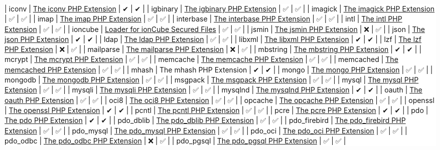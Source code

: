 | iconv | [The iconv PHP Extension](https://github.com/php/php-src/tree/master/ext/iconv) | &#x2714; | &#x2714; |
| igbinary | [The igbinary PHP Extension](https://pecl.php.net/package/igbinary) | &#x2705; | &#x2705; |
| imagick | [The imagick PHP Extension](https://pecl.php.net/package/imagick) | &#x2705; | &#x2705; |
| imap | [The imap PHP Extension](https://github.com/php/php-src/tree/master/ext/imap) | &#x2705; | &#x2705; |
| interbase | [The interbase PHP Extension](https://github.com/php/php-src/tree/PHP-7.3/ext/interbase) | &#x2705; | &#x2705; |
| intl | [The intl PHP Extension](https://github.com/php/php-src/tree/master/ext/intl) | &#x2705; | &#x2705; |
| ioncube | [Loader for ionCube Secured Files](https://www.ioncube.com/loaders.php) | &#x2705; | &#x2705; |
| jsmin | [The jsmin PHP Extension](https://pecl.php.net/package/jsmin) | &#x274C; | &#x2705; |
| json   | [The json PHP Extension](https://github.com/php/php-src/tree/master/ext/json) | &#x2714; | &#x2714; |
| ldap | [The ldap PHP Extension](https://github.com/php/php-src/tree/master/ext/ldap) | &#x2705; | &#x2705; |
| libxml | [The libxml PHP Extension](https://github.com/php/php-src/tree/master/ext/libxml) | &#x2714; | &#x2714; |
| lzf | [The lzf PHP Extension](https://pecl.php.net/package/lzf) | &#x274C; | &#x2705; |
| mailparse | [The mailparse PHP Extension](https://pecl.php.net/package/mailparse) | &#x274C; | &#x2705; |
| mbstring | [The mbstring PHP Extension](https://github.com/php/php-src/tree/master/ext/mbstring) | &#x2714; | &#x2714; |
| mcrypt | [The mcrypt PHP Extension](https://pecl.php.net/package/mcrypt) | &#x2705; | &#x2705; |
| memcache | [The memcache PHP Extension](https://pecl.php.net/package/memcache) | &#x2705; | &#x2705; |
| memcached | [The memcached PHP Extension](https://pecl.php.net/package/memcached) | &#x2705; | &#x2705; |
| mhash | The mhash PHP Extension | &#x2714; | &#x2714; |
| mongo | [The mongo PHP Extension](https://pecl.php.net/package/mongo) | &#x2705; | &#x2705; |
| mongodb | [The mongodb PHP Extension](https://pecl.php.net/package/mongodb) | &#x2705; | &#x2705; |
| msgpack | [The msgpack PHP Extension](https://pecl.php.net/package/msgpack) | &#x2705; | &#x2705; |
| mysql | [The mysql PHP Extension](https://pecl.php.net/package/mysql) | &#x2705; | &#x2705; |
| mysqli | [The mysqli PHP Extension](https://github.com/php/php-src/tree/master/ext/mysqli) | &#x2705; | &#x2705; |
| mysqlnd | [The mysqlnd PHP Extension](https://github.com/php/php-src/tree/master/ext/mysqlnd) | &#x2714; | &#x2714; |
| oauth | [The oauth PHP Extension](https://pecl.php.net/package/oauth) | &#x2705; | &#x2705; |
| oci8 | [The oci8 PHP Extension](https://pecl.php.net/package/oci8) | &#x2705; | &#x2705; |
| opcache | [The opcache PHP Extension](https://github.com/php/php-src/tree/master/Zend) | &#x2705; | &#x2705; |
| openssl | [The openssl PHP Extension](https://github.com/php/php-src/tree/master/ext/openssl) | &#x2714; | &#x2714; |
| pcntl | [The pcntl PHP Extension](https://github.com/php/php-src/tree/master/ext/pcntl) | &#x2705; | &#x2705; |
| pcre | [The pcre PHP Extension](https://github.com/php/php-src/tree/master/ext/pcre) | &#x2714; | &#x2714; |
| pdo | [The pdo PHP Extension](https://github.com/php/php-src/tree/master/ext/pdo) | &#x2714; | &#x2714; |
| pdo_dblib | [The pdo_dblib PHP Extension](https://github.com/php/php-src/tree/master/ext/pdo_dblib) | &#x2705; | &#x2705; |
| pdo_firebird | [The pdo_firebird PHP Extension](https://github.com/php/php-src/tree/master/ext/pdo_firebird) | &#x2705; | &#x2705; |
| pdo_mysql | [The pdo_mysql PHP Extension](https://github.com/php/php-src/tree/master/ext/pdo_mysql) | &#x2705; | &#x2705; |
| pdo_oci | [The pdo_oci PHP Extension](https://github.com/php/php-src/tree/master/ext/pdo_oci) | &#x2705; | &#x2705; |
| pdo_odbc | [The pdo_odbc PHP Extension](https://github.com/php/php-src/tree/master/ext/pdo_odbc) | &#x274C; | &#x2705; |
| pdo_pgsql | [The pdo_pgsql PHP Extension](https://github.com/php/php-src/tree/master/ext/pdo_pgsql) | &#x2705; | &#x2705; |